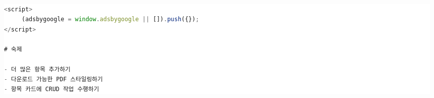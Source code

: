 ```javascript
<script>
     (adsbygoogle = window.adsbygoogle || []).push({});
</script>

# 숙제

- 더 많은 항목 추가하기
- 다운로드 가능한 PDF 스타일링하기
- 항목 카드에 CRUD 작업 수행하기
```
